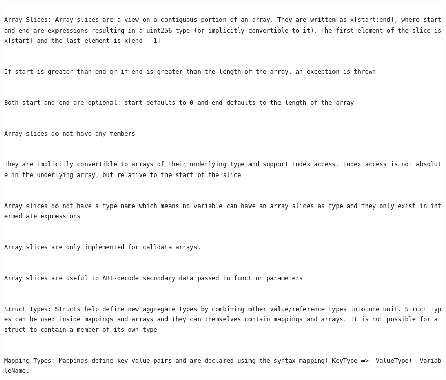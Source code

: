                                                                                                                                                                                                                                                                                                                                                                                                              Array Slices: Array slices are a view on a contiguous portion of an array. They are written as x[start:end], where start and end are expressions resulting in a uint256 type (or implicitly convertible to it). The first element of the slice is x[start] and the last element is x[end - 1]

                                                                                                                                                                                                                                                                                                                                                                                                              If start is greater than end or if end is greater than the length of the array, an exception is thrown

                                                                                                                                                                                                                                                                                                                                                                                                              Both start and end are optional: start defaults to 0 and end defaults to the length of the array

                                                                                                                                                                                                                                                                                                                                                                                                              Array slices do not have any members

                                                                                                                                                                                                                                                                                                                                                                                                              They are implicitly convertible to arrays of their underlying type and support index access. Index access is not absolute in the underlying array, but relative to the start of the slice

                                                                                                                                                                                                                                                                                                                                                                                                              Array slices do not have a type name which means no variable can have an array slices as type and they only exist in intermediate expressions

                                                                                                                                                                                                                                                                                                                                                                                                              Array slices are only implemented for calldata arrays.

                                                                                                                                                                                                                                                                                                                                                                                                              Array slices are useful to ABI-decode secondary data passed in function parameters

                                                                                                                                                                                                                                                                                                                                                                                                              Struct Types: Structs help define new aggregate types by combining other value/reference types into one unit. Struct types can be used inside mappings and arrays and they can themselves contain mappings and arrays. It is not possible for a struct to contain a member of its own type

                                                                                                                                                                                                                                                                                                                                                                                                              Mapping Types: Mappings define key-value pairs and are declared using the syntax mapping(_KeyType => _ValueType) _VariableName. 
